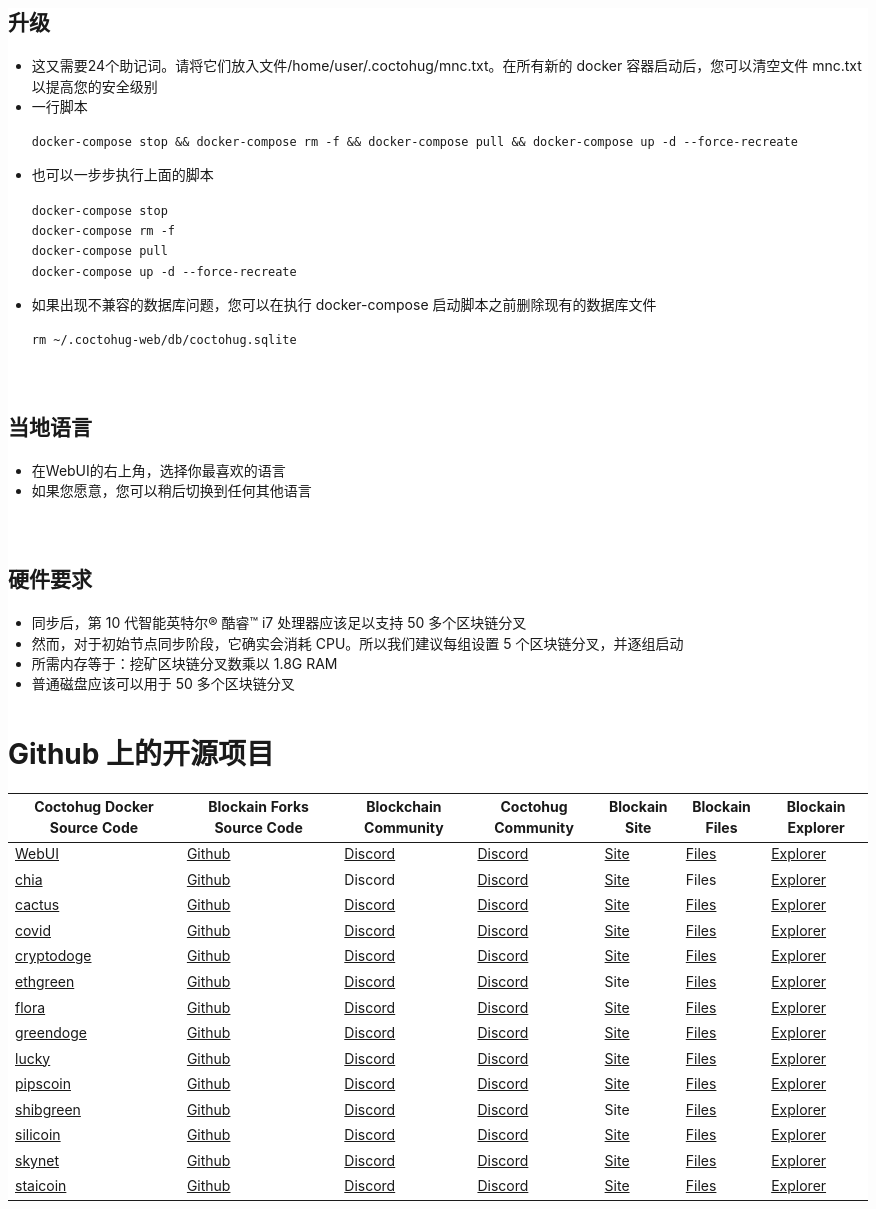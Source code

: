 ## 升级
- 这又需要24个助记词。请将它们放入文件/home/user/.coctohug/mnc.txt。在所有新的 docker 容器启动后，您可以清空文件 mnc.txt 以提高您的安全级别
- 一行脚本
  ```
  docker-compose stop && docker-compose rm -f && docker-compose pull && docker-compose up -d --force-recreate
  ```
- 也可以一步步执行上面的脚本
  ```
  docker-compose stop
  docker-compose rm -f
  docker-compose pull
  docker-compose up -d --force-recreate
  ```
- 如果出现不兼容的数据库问题，您可以在执行 docker-compose 启动脚本之前删除现有的数据库文件
  ```
  rm ~/.coctohug-web/db/coctohug.sqlite
  ```

<p id="cch-local_language">&nbsp;</p>

## 当地语言
- 在WebUI的右上角，选择你最喜欢的语言
- 如果您愿意，您可以稍后切换到任何其他语言
  
  
<p id="cch-hardware_requirements">&nbsp;</p>

## 硬件要求
- 同步后，第 10 代智能英特尔® 酷睿™ i7 处理器应该足以支持 50 多个区块链分叉
- 然而，对于初始节点同步阶段，它确实会消耗 CPU。所以我们建议每组设置 5 个区块链分叉，并逐组启动
- 所需内存等于：挖矿区块链分叉数乘以 1.8G RAM
- 普通磁盘应该可以用于 50 多个区块链分叉



# Github 上的开源项目
| Coctohug Docker Source Code  | Blockain Forks Source Code  | Blockchain Community  | Coctohug Community  | Blockain Site  | Blockain Files  | Blockain Explorer  |
| ----------- | ----------- | ----------- | ----------- | ----------- | ----------- | ----------- |
| [WebUI](https://github.com/raingggg/coctohug-web-docker) | [Github](https://github.com/raingggg/coctohug-web)  | [Discord](https://discord.com/invite/RcVpCw3ef7) | [Discord](https://discord.com/invite/RcVpCw3ef7) | [Site](https://www.coctohug.xyz/) | [Files](https://www.coctohug.xyz/) | [Explorer](https://www.coctohug.xyz/)|
| [chia](https://github.com/raingggg/coctohug-chia) | [Github ](https://github.com/Chia-Network/chia-blockchain)  | Discord | [Discord](https://discord.com/invite/RcVpCw3ef7) | [Site](https://www.chia.net/) | Files | [Explorer](https://alltheblocks.net/)|
| [cactus](https://github.com/raingggg/coctohug-cactus) | [Github ](https://github.com/Cactus-Network/cactus-blockchain)  | [Discord ](https://discord.gg/VAu4VfVkwg)  | [Discord](https://discord.com/invite/RcVpCw3ef7) | [Site](https://www.cactus-network.net/) | [Files](https://mega.nz/folder/u7wSDJYT#9KGpDVOGGK5-frBBI1v_Rg) | [Explorer](https://alltheblocks.net/)|
| [covid](https://github.com/raingggg/coctohug-covid) | [Github](https://github.com/pinksheetscrypto/covid-blockchain) | [Discord](https://discord.gg/5mFKC6DbXa) | [Discord](https://discord.com/invite/RcVpCw3ef7) | [Site](https://www.pinksheetscrypto.com/) | [Files](https://mega.nz/folder/K24wiK7D#Qw_HJqs7ZX9A8fWQtmzZfQ) | [Explorer](https://alltheblocks.net/)|
| [cryptodoge](https://github.com/raingggg/coctohug-cryptodoge) | [Github](https://github.com/CryptoDoge-Network/cryptodoge) | [Discord](https://discord.gg/fRBK4chVds) | [Discord](https://discord.com/invite/RcVpCw3ef7) | [Site](http://cryptodoge.cc/) | [Files](https://mega.nz/folder/T75UDKpA#dLVq8OhdsjK5kPxNwCaP8Q) | [Explorer](https://alltheblocks.net/)|
| [ethgreen](https://github.com/raingggg/coctohug-ethgreen) | [Github](https://github.com/ethgreen/ethgreen-blockchain) | [Discord](https://discord.gg/Fg9rZHRdcj) | [Discord](https://discord.com/invite/RcVpCw3ef7) | Site | [Files](https://mega.nz/folder/GyxCzIDb#vWioPeCQ5QVkbqHduQA9oA) | [Explorer](https://alltheblocks.net/)|
| [flora](https://github.com/raingggg/coctohug-flora) | [Github](https://github.com/Flora-Network/flora-blockchain) | [Discord](https://discord.gg/GvwQhW4Yk3) | [Discord](https://discord.com/invite/RcVpCw3ef7) | [Site](http://floracoin.farm/) | [Files](https://mega.nz/folder/CjpSzYzR#7MR4AHEP2nFkaJa6cy45gg) | [Explorer](https://alltheblocks.net/)|
| [greendoge](https://github.com/raingggg/coctohug-greendoge) | [Github](https://github.com/GreenDoge-Network/greendoge-blockchain) | [Discord](https://discord.gg/XmkZAMn8kj) | [Discord](https://discord.com/invite/RcVpCw3ef7) | [Site](https://greendoge.dog/) | [Files](https://mega.nz/folder/SywmzIDI#wOyzuaQN_3jxUJY3f-Dypg) | [Explorer](https://alltheblocks.net/)|
| [lucky](https://github.com/raingggg/coctohug-lucky) | [Github](https://github.com/dream80/lucky-blockchain) | [Discord](https://discord.gg/pgdj4snppb) | [Discord](https://discord.com/invite/RcVpCw3ef7) | [Site](https://www.luckysix.top/) | [Files](https://mega.nz/folder/WnpS0YRT#CSg5qMEknE9cWImAAdlPLw) | [Explorer](https://alltheblocks.net/)|
| [pipscoin](https://github.com/raingggg/coctohug-pipscoin) | [Github](https://github.com/Pipscoin-Network/pipscoin-blockchain) | [Discord](https://discord.gg/T8taazt7Pf) | [Discord](https://discord.com/invite/RcVpCw3ef7) | [Site](https://www.pipscoin.net/) | [Files](https://mega.nz/folder/irhGxQ6Z#UMA2Ir_x7pSTrvj5SIoiHQ) | [Explorer](https://alltheblocks.net/)|
| [shibgreen](https://github.com/raingggg/coctohug-shibgreen) | [Github](https://github.com/BTCgreen-Network/shibgreen-blockchain) | [Discord](https://discord.gg/PCyTa4CNx4) | [Discord](https://discord.com/invite/RcVpCw3ef7) | Site | [Files](https://mega.nz/folder/SnhEXJLT#HkbG3IhiWzFbABSmYb6lTA) | [Explorer](https://alltheblocks.net/)|
| [silicoin](https://github.com/raingggg/coctohug-silicoin) | [Github](https://github.com/silicoin-network/silicoin-blockchain) | [Discord](https://discord.gg/p7GYjnUJdz) | [Discord](https://discord.com/invite/RcVpCw3ef7) | [Site](https://www.silicoin.cc/) | [Files](https://mega.nz/folder/Wy52jaZB#nwo0FmY3XMxdTMvtvLwDcw) | [Explorer](https://alltheblocks.net/)|
| [skynet](https://github.com/raingggg/coctohug-skynet) | [Github](https://github.com/SkynetNetwork/skynet-blockchain) | [Discord](https://discord.gg/8atUub5E5h) | [Discord](https://discord.com/invite/RcVpCw3ef7) | [Site](https://skynet-network.org/) | [Files](https://mega.nz/folder/irp0VK7Q#KUlqWB5jfu7RrwDczXt8Kw) | [Explorer](https://alltheblocks.net/)|
| [staicoin](https://github.com/raingggg/coctohug-staicoin) | [Github](https://github.com/STATION-I/staicoin-blockchain) | [Discord](https://discord.gg/7MhBBGaB3d) | [Discord](https://discord.com/invite/RcVpCw3ef7) | [Site](https://www.station-i.de/stai) | [Files](https://mega.nz/folder/OqgSjYCY#MCwYdt3YnnHA2C6gJV6lvw) | [Explorer](https://alltheblocks.net/)|